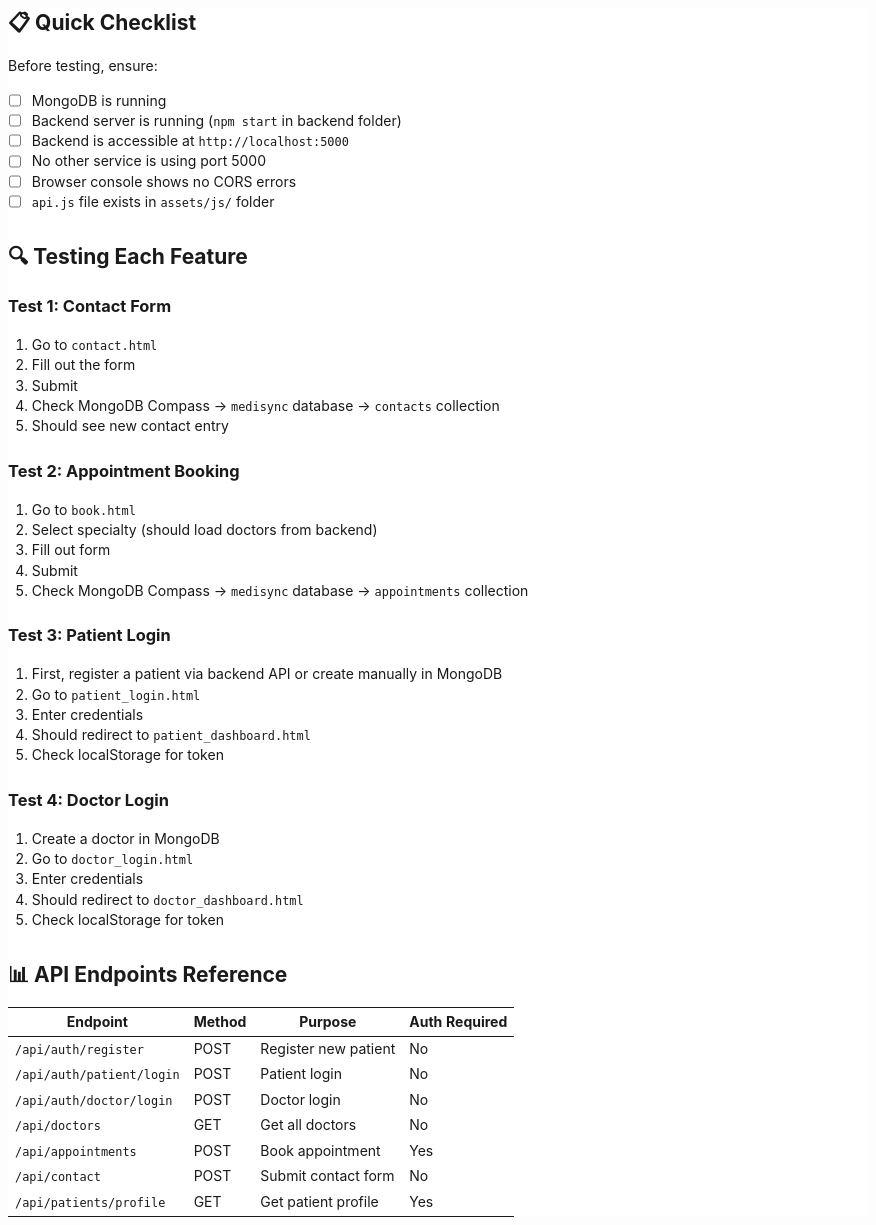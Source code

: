 ## 📋 Quick Checklist

Before testing, ensure:

- [ ] MongoDB is running
- [ ] Backend server is running (`npm start` in backend folder)
- [ ] Backend is accessible at `http://localhost:5000`
- [ ] No other service is using port 5000
- [ ] Browser console shows no CORS errors
- [ ] `api.js` file exists in `assets/js/` folder

## 🔍 Testing Each Feature

### Test 1: Contact Form
1. Go to `contact.html`
2. Fill out the form
3. Submit
4. Check MongoDB Compass → `medisync` database → `contacts` collection
5. Should see new contact entry

### Test 2: Appointment Booking
1. Go to `book.html`
2. Select specialty (should load doctors from backend)
3. Fill out form
4. Submit
5. Check MongoDB Compass → `medisync` database → `appointments` collection

### Test 3: Patient Login
1. First, register a patient via backend API or create manually in MongoDB
2. Go to `patient_login.html`
3. Enter credentials
4. Should redirect to `patient_dashboard.html`
5. Check localStorage for token

### Test 4: Doctor Login
1. Create a doctor in MongoDB
2. Go to `doctor_login.html`
3. Enter credentials
4. Should redirect to `doctor_dashboard.html`
5. Check localStorage for token

## 📊 API Endpoints Reference

| Endpoint | Method | Purpose | Auth Required |
|----------|--------|---------|---------------|
| `/api/auth/register` | POST | Register new patient | No |
| `/api/auth/patient/login` | POST | Patient login | No |
| `/api/auth/doctor/login` | POST | Doctor login | No |
| `/api/doctors` | GET | Get all doctors | No |
| `/api/appointments` | POST | Book appointment | Yes |
| `/api/contact` | POST | Submit contact form | No |
| `/api/patients/profile` | GET | Get patient profile | Yes |

